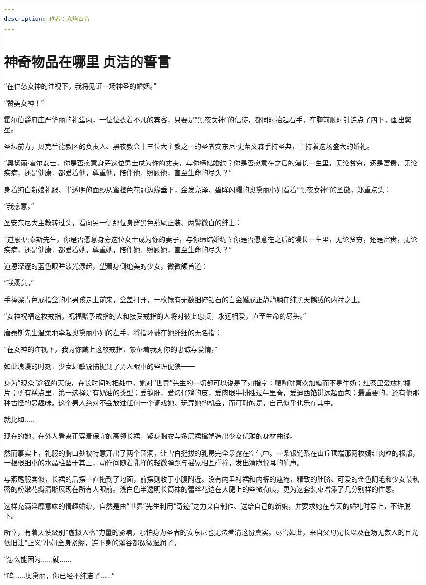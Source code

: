 ```yaml
---
description: 作者：光焰百合
---
```


# 神奇物品在哪里  贞洁的誓言

“在仁慈女神的注视下，我将见证一场神圣的婚姻。”

“赞美女神！”

霍尔伯爵府庄严华丽的礼堂内，一位位衣着不凡的宾客，只要是“黑夜女神”的信徒，都同时抬起右手，在胸前顺时针连点了四下，画出繁星。

圣坛前方，贝克兰德教区的负责人、黑夜教会十三位大主教之一的圣者安东尼·史蒂文森手持圣典，主持着这场盛大的婚礼。

“奥黛丽·霍尔女士，你是否愿意身旁这位男士成为你的丈夫，与你缔结婚约？你是否愿意在之后的漫长一生里，无论贫穷，还是富贵，无论疾病，还是健康，都爱着他，尊重他，陪伴他，照顾他，直至生命的尽头？”

身着纯白新娘礼服、半透明的面纱从蜜橙色花冠边缘垂下，金发亮泽、碧眸闪耀的奥黛丽小姐看着“黑夜女神”的圣徽，郑重点头：

“我愿意。”

圣安东尼大主教转过头，看向另一侧那位身穿黑色燕尾正装、两鬓微白的绅士：

“道恩·唐泰斯先生，你是否愿意身旁这位女士成为你的妻子，与你缔结婚约？你是否愿意在之后的漫长一生里，无论贫穷，还是富贵，无论疾病，还是健康，都爱着她，尊重她，陪伴她，照顾她，直至生命的尽头？”

道恩深邃的蓝色眼眸波光漾起，望着身侧绝美的少女，微微颌首道：

“我愿意。”

手捧深青色戒指盒的小男孩走上前来，盒盖打开，一枚镶有无数细碎钻石的白金婚戒正静静躺在纯黑天鹅绒的内衬之上。

“女神祝福这枚戒指，祝福赠予戒指的人和接受戒指的人将对彼此忠贞，永远相爱，直至生命的尽头。”

唐泰斯先生温柔地牵起奥黛丽小姐的左手，将指环戴在她纤细的无名指：

“在女神的注视下，我为你戴上这枚戒指，象征着我对你的忠诚与爱情。”

如此浪漫的时刻，少女却敏锐捕捉到了男人眼中的些许促狭——

身为“观众”途径的天使，在长时间的相处中，她对“世界”先生的一切都可以说是了如指掌：喝咖啡喜欢加糖而不是牛奶；红茶里爱放柠檬片；所有糕点里，第一选择是有奶油的类型；爱鹅肝，爱烤仔鸡的皮，爱肉眼牛排胜过牛里脊，爱迪西馅饼远超面包；最重要的，还有他那种古怪的恶趣味。这个男人绝对不会放过任何一个调戏她、玩弄她的机会，而可耻的是，自己似乎也乐在其中。

就比如……

现在的她，在外人看来正穿着保守的高领长裙，紧身胸衣与多层裙撑塑造出少女优雅的身材曲线。

然而事实上，礼服的胸口处被特意开出了两个圆洞，让雪白挺拔的乳房完全暴露在空气中。一条银链系在山丘顶端那两枚嫣红肉粒的根部，一根根细小的水晶柱坠于其上，动作间随着乳峰的轻微弹跳与摇晃相互碰撞，发出清脆悦耳的响声。

与燕尾服类似，长裙的后摆一直拖到了地面，前摆则收于小腹附近。没有内里衬裙和内裤的遮掩，精致的肚脐、可爱的金色阴毛和少女最私密的粉嫩花瓣清晰展现在所有人眼前。浅白色半透明长筒袜的蕾丝花边在大腿上的些微勒痕，更为这套装束增添了几分别样的性感。

这样充满淫靡意味的情趣婚纱，自然是由“世界”先生利用“奇迹”之力亲自制作、送给自己的新娘，并要求她在今天的婚礼时穿上，不许脱下。

所幸，有着天使级别“虚拟人格”力量的影响，哪怕身为圣者的安东尼也无法看清这份真实。尽管如此，来自父母兄长以及在场无数人的目光依旧让“正义”小姐全身紧绷，连下身的溪谷都微微湿润了。

“怎么能因为……就……

“呜……奥黛丽，你已经不纯洁了……”
